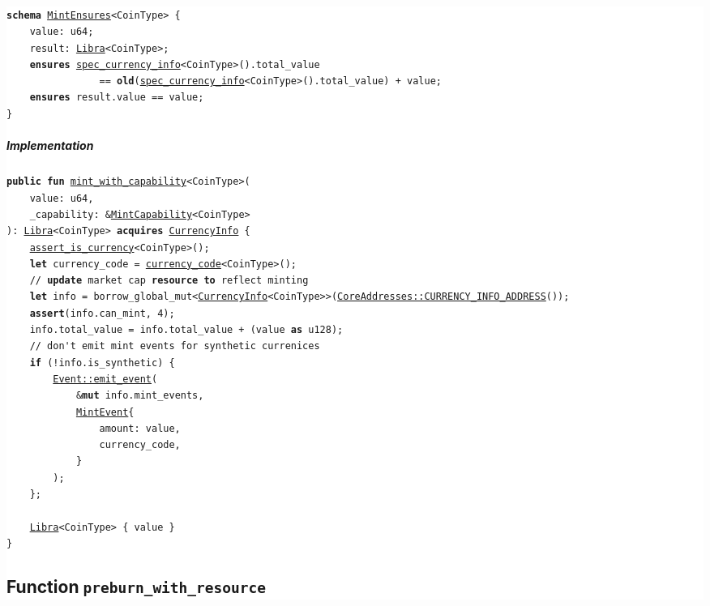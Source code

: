 


<a name="0x1_LibraTest_MintEnsures"></a>


<pre><code><b>schema</b> <a href="#0x1_LibraTest_MintEnsures">MintEnsures</a>&lt;CoinType&gt; {
    value: u64;
    result: <a href="#0x1_Libra">Libra</a>&lt;CoinType&gt;;
    <b>ensures</b> <a href="#0x1_LibraTest_spec_currency_info">spec_currency_info</a>&lt;CoinType&gt;().total_value
                == <b>old</b>(<a href="#0x1_LibraTest_spec_currency_info">spec_currency_info</a>&lt;CoinType&gt;().total_value) + value;
    <b>ensures</b> result.value == value;
}
</code></pre>



##### Implementation


<pre><code><b>public</b> <b>fun</b> <a href="#0x1_LibraTest_mint_with_capability">mint_with_capability</a>&lt;CoinType&gt;(
    value: u64,
    _capability: &<a href="#0x1_LibraTest_MintCapability">MintCapability</a>&lt;CoinType&gt;
): <a href="#0x1_Libra">Libra</a>&lt;CoinType&gt; <b>acquires</b> <a href="#0x1_LibraTest_CurrencyInfo">CurrencyInfo</a> {
    <a href="#0x1_LibraTest_assert_is_currency">assert_is_currency</a>&lt;CoinType&gt;();
    <b>let</b> currency_code = <a href="#0x1_LibraTest_currency_code">currency_code</a>&lt;CoinType&gt;();
    // <b>update</b> market cap <b>resource</b> <b>to</b> reflect minting
    <b>let</b> info = borrow_global_mut&lt;<a href="#0x1_LibraTest_CurrencyInfo">CurrencyInfo</a>&lt;CoinType&gt;&gt;(<a href="#0x1_CoreAddresses_CURRENCY_INFO_ADDRESS">CoreAddresses::CURRENCY_INFO_ADDRESS</a>());
    <b>assert</b>(info.can_mint, 4);
    info.total_value = info.total_value + (value <b>as</b> u128);
    // don't emit mint events for synthetic currenices
    <b>if</b> (!info.is_synthetic) {
        <a href="#0x1_Event_emit_event">Event::emit_event</a>(
            &<b>mut</b> info.mint_events,
            <a href="#0x1_LibraTest_MintEvent">MintEvent</a>{
                amount: value,
                currency_code,
            }
        );
    };

    <a href="#0x1_Libra">Libra</a>&lt;CoinType&gt; { value }
}
</code></pre>



<a name="0x1_LibraTest_preburn_with_resource"></a>

## Function `preburn_with_resource`
